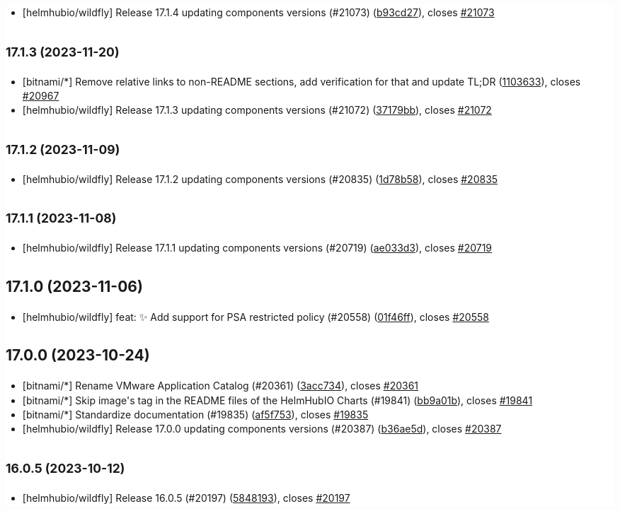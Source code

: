 * [helmhubio/wildfly] Release 17.1.4 updating components versions (#21073) ([b93cd27](https://github.com/helmhub-io/charts/commit/b93cd2742d7073b175091bdd97d8c3aad4bc3327)), closes [#21073](https://github.com/helmhub-io/charts/issues/21073)

## <small>17.1.3 (2023-11-20)</small>

* [bitnami/*] Remove relative links to non-README sections, add verification for that and update TL;DR ([1103633](https://github.com/helmhub-io/charts/commit/11036334d82df0490aa4abdb591543cab6cf7d7f)), closes [#20967](https://github.com/helmhub-io/charts/issues/20967)
* [helmhubio/wildfly] Release 17.1.3 updating components versions (#21072) ([37179bb](https://github.com/helmhub-io/charts/commit/37179bb39c96eb5d77f7db6e1d3e8711d1d77f7d)), closes [#21072](https://github.com/helmhub-io/charts/issues/21072)

## <small>17.1.2 (2023-11-09)</small>

* [helmhubio/wildfly] Release 17.1.2 updating components versions (#20835) ([1d78b58](https://github.com/helmhub-io/charts/commit/1d78b58cfa0f1787211e56b12045cd528f0ed433)), closes [#20835](https://github.com/helmhub-io/charts/issues/20835)

## <small>17.1.1 (2023-11-08)</small>

* [helmhubio/wildfly] Release 17.1.1 updating components versions (#20719) ([ae033d3](https://github.com/helmhub-io/charts/commit/ae033d3dee16b3b4ce2070e28006ed8f4e2dd1cd)), closes [#20719](https://github.com/helmhub-io/charts/issues/20719)

## 17.1.0 (2023-11-06)

* [helmhubio/wildfly] feat: :sparkles: Add support for PSA restricted policy (#20558) ([01f46ff](https://github.com/helmhub-io/charts/commit/01f46ffe9c4777f2a644cb661345531e7b16fc7d)), closes [#20558](https://github.com/helmhub-io/charts/issues/20558)

## 17.0.0 (2023-10-24)

* [bitnami/*] Rename VMware Application Catalog (#20361) ([3acc734](https://github.com/helmhub-io/charts/commit/3acc73472beb6fb56c4d99f929061001205bc57e)), closes [#20361](https://github.com/helmhub-io/charts/issues/20361)
* [bitnami/*] Skip image's tag in the README files of the HelmHubIO Charts (#19841) ([bb9a01b](https://github.com/helmhub-io/charts/commit/bb9a01b65911c87e48318db922cc05eb42785e42)), closes [#19841](https://github.com/helmhub-io/charts/issues/19841)
* [bitnami/*] Standardize documentation (#19835) ([af5f753](https://github.com/helmhub-io/charts/commit/af5f7530c1bc8c5ded53a6c4f7b8f384ac1804f2)), closes [#19835](https://github.com/helmhub-io/charts/issues/19835)
* [helmhubio/wildfly] Release 17.0.0 updating components versions (#20387) ([b36ae5d](https://github.com/helmhub-io/charts/commit/b36ae5de1806f5bf9200a20227547b267a8dc01d)), closes [#20387](https://github.com/helmhub-io/charts/issues/20387)

## <small>16.0.5 (2023-10-12)</small>

* [helmhubio/wildfly] Release 16.0.5 (#20197) ([5848193](https://github.com/helmhub-io/charts/commit/5848193e2edf7d962aff1634652f9ef51c53b0d3)), closes [#20197](https://github.com/helmhub-io/charts/issues/20197)
